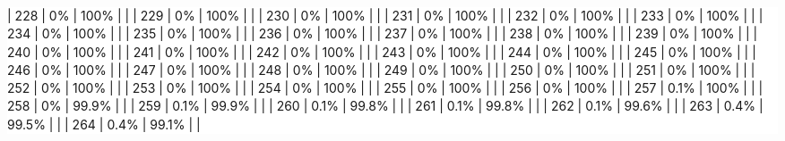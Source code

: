 | 228 | 0% | 100% |  |
| 229 | 0% | 100% |  |
| 230 | 0% | 100% |  |
| 231 | 0% | 100% |  |
| 232 | 0% | 100% |  |
| 233 | 0% | 100% |  |
| 234 | 0% | 100% |  |
| 235 | 0% | 100% |  |
| 236 | 0% | 100% |  |
| 237 | 0% | 100% |  |
| 238 | 0% | 100% |  |
| 239 | 0% | 100% |  |
| 240 | 0% | 100% |  |
| 241 | 0% | 100% |  |
| 242 | 0% | 100% |  |
| 243 | 0% | 100% |  |
| 244 | 0% | 100% |  |
| 245 | 0% | 100% |  |
| 246 | 0% | 100% |  |
| 247 | 0% | 100% |  |
| 248 | 0% | 100% |  |
| 249 | 0% | 100% |  |
| 250 | 0% | 100% |  |
| 251 | 0% | 100% |  |
| 252 | 0% | 100% |  |
| 253 | 0% | 100% |  |
| 254 | 0% | 100% |  |
| 255 | 0% | 100% |  |
| 256 | 0% | 100% |  |
| 257 | 0.1% | 100% |  |
| 258 | 0% | 99.9% |  |
| 259 | 0.1% | 99.9% |  |
| 260 | 0.1% | 99.8% |  |
| 261 | 0.1% | 99.8% |  |
| 262 | 0.1% | 99.6% |  |
| 263 | 0.4% | 99.5% |  |
| 264 | 0.4% | 99.1% |  |